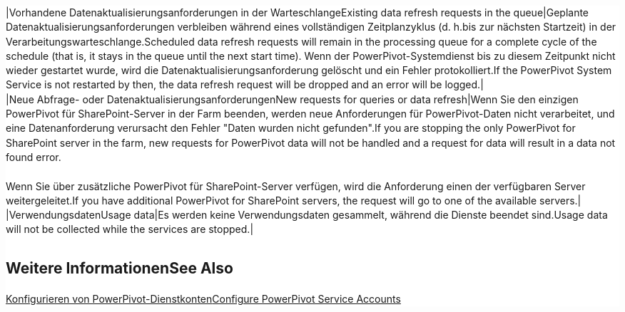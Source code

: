 |<span data-ttu-id="3b5a9-143">Vorhandene Datenaktualisierungsanforderungen in der Warteschlange</span><span class="sxs-lookup"><span data-stu-id="3b5a9-143">Existing data refresh requests in the queue</span></span>|<span data-ttu-id="3b5a9-144">Geplante Datenaktualisierungsanforderungen verbleiben während eines vollständigen Zeitplanzyklus (d. h.bis zur nächsten Startzeit) in der Verarbeitungswarteschlange.</span><span class="sxs-lookup"><span data-stu-id="3b5a9-144">Scheduled data refresh requests will remain in the processing queue for a complete cycle of the schedule (that is, it stays in the queue until the next start time).</span></span> <span data-ttu-id="3b5a9-145">Wenn der PowerPivot-Systemdienst bis zu diesem Zeitpunkt nicht wieder gestartet wurde, wird die Datenaktualisierungsanforderung gelöscht und ein Fehler protokolliert.</span><span class="sxs-lookup"><span data-stu-id="3b5a9-145">If the PowerPivot System Service is not restarted by then, the data refresh request will be dropped and an error will be logged.</span></span>|  
|<span data-ttu-id="3b5a9-146">Neue Abfrage- oder Datenaktualisierungsanforderungen</span><span class="sxs-lookup"><span data-stu-id="3b5a9-146">New requests for queries or data refresh</span></span>|<span data-ttu-id="3b5a9-147">Wenn Sie den einzigen PowerPivot für SharePoint-Server in der Farm beenden, werden neue Anforderungen für PowerPivot-Daten nicht verarbeitet, und eine Datenanforderung verursacht den Fehler "Daten wurden nicht gefunden".</span><span class="sxs-lookup"><span data-stu-id="3b5a9-147">If you are stopping the only PowerPivot for SharePoint server in the farm, new requests for PowerPivot data will not be handled and a request for data will result in a data not found error.</span></span><br /><br /> <span data-ttu-id="3b5a9-148">Wenn Sie über zusätzliche PowerPivot für SharePoint-Server verfügen, wird die Anforderung einen der verfügbaren Server weitergeleitet.</span><span class="sxs-lookup"><span data-stu-id="3b5a9-148">If you have additional PowerPivot for SharePoint servers, the request will go to one of the available servers.</span></span>|  
|<span data-ttu-id="3b5a9-149">Verwendungsdaten</span><span class="sxs-lookup"><span data-stu-id="3b5a9-149">Usage data</span></span>|<span data-ttu-id="3b5a9-150">Es werden keine Verwendungsdaten gesammelt, während die Dienste beendet sind.</span><span class="sxs-lookup"><span data-stu-id="3b5a9-150">Usage data will not be collected while the services are stopped.</span></span>|  
  
## <a name="see-also"></a><span data-ttu-id="3b5a9-151">Weitere Informationen</span><span class="sxs-lookup"><span data-stu-id="3b5a9-151">See Also</span></span>  
 [<span data-ttu-id="3b5a9-152">Konfigurieren von PowerPivot-Dienstkonten</span><span class="sxs-lookup"><span data-stu-id="3b5a9-152">Configure PowerPivot Service Accounts</span></span>](configure-power-pivot-service-accounts.md)  
  
  
